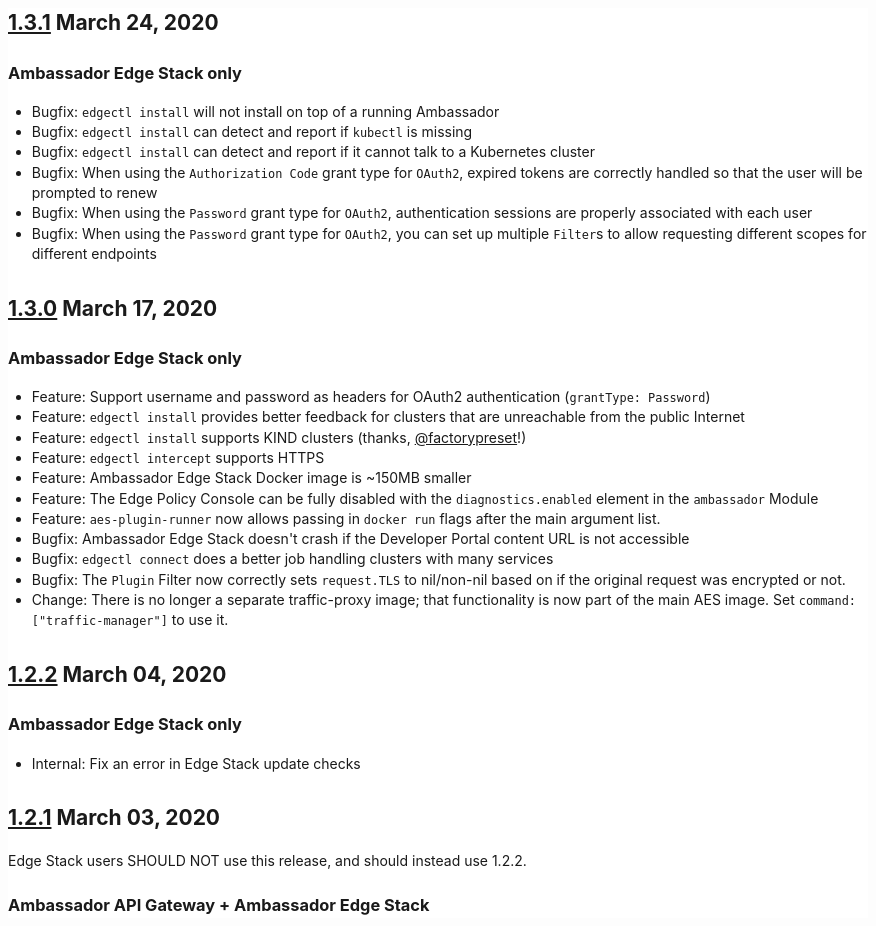 ## [1.3.1] March 24, 2020
[1.3.1]: https://github.com/datawire/ambassador/compare/v1.3.0...v1.3.1

### Ambassador Edge Stack only

- Bugfix: `edgectl install` will not install on top of a running Ambassador
- Bugfix: `edgectl install` can detect and report if `kubectl` is missing
- Bugfix: `edgectl install` can detect and report if it cannot talk to a Kubernetes cluster
- Bugfix: When using the `Authorization Code` grant type for `OAuth2`, expired tokens are correctly handled so that the user will be prompted to renew
- Bugfix: When using the `Password` grant type for `OAuth2`, authentication sessions are properly associated with each user
- Bugfix: When using the `Password` grant type for `OAuth2`, you can set up multiple `Filter`s to allow requesting different scopes for different endpoints

## [1.3.0] March 17, 2020
[1.3.0]: https://github.com/datawire/ambassador/compare/v1.2.2...v1.3.0

### Ambassador Edge Stack only

- Feature: Support username and password as headers for OAuth2 authentication (`grantType: Password`)
- Feature: `edgectl install` provides better feedback for clusters that are unreachable from the public Internet
- Feature: `edgectl install` supports KIND clusters (thanks, [@factorypreset](https://github.com/factorypreset)!)
- Feature: `edgectl intercept` supports HTTPS
- Feature: Ambassador Edge Stack Docker image is ~150MB smaller
- Feature: The Edge Policy Console can be fully disabled with the `diagnostics.enabled` element in the `ambassador` Module
- Feature: `aes-plugin-runner` now allows passing in `docker run` flags after the main argument list.
- Bugfix: Ambassador Edge Stack doesn't crash if the Developer Portal content URL is not accessible
- Bugfix: `edgectl connect` does a better job handling clusters with many services
- Bugfix: The `Plugin` Filter now correctly sets `request.TLS` to nil/non-nil based on if the original request was encrypted or not.
- Change: There is no longer a separate traffic-proxy image; that functionality is now part of the main AES image. Set `command: ["traffic-manager"]` to use it.

## [1.2.2] March 04, 2020
[1.2.2]: https://github.com/datawire/ambassador/compare/v1.2.1...v1.2.2

### Ambassador Edge Stack only

- Internal: Fix an error in Edge Stack update checks

## [1.2.1] March 03, 2020
[1.2.1]: https://github.com/datawire/ambassador/compare/v1.2.0...v1.2.1

Edge Stack users SHOULD NOT use this release, and should instead use 1.2.2.

### Ambassador API Gateway + Ambassador Edge Stack


[deprecated in favor of safe_regex]: https://www.envoyproxy.io/docs/envoy/latest/version_history/v1.12.0.html?highlight=regex#deprecated
[max_program_size was deprecated]: https://www.envoyproxy.io/docs/envoy/latest/version_history/v1.15.0.html?highlight=max_program_size
[HTTP_JSON_V1]: https://www.envoyproxy.io/docs/envoy/latest/api-v2/config/trace/v2/zipkin.proto#envoy-api-field-config-trace-v2-zipkinconfig-collector-endpoint-version
[2.0.4-ea]: https://github.com/emissary-ingress/emissary/releases/v2.0.4-ea
[2.0.3-ea]: https://github.com/emissary-ingress/emissary/releases/v2.0.3-ea
[#3686]: https://github.com/emissary-ingress/emissary/issues/3686
[#3666]: https://github.com/emissary-ingress/emissary/issues/3666
[#3707]: https://github.com/emissary-ingress/emissary/issues/3707
[2.0.2-ea]: https://github.com/emissary-ingress/emissary/releases/v2.0.2-ea
[2.0.1-ea]: https://github.com/emissary-ingress/emissary/releases/v2.0.1-ea
[2.0.0-ea]: https://github.com/emissary-ingress/emissary/releases/v2.0.0-ea
[#2888]: https://github.com/datawire/ambassador/issues/2888
[1.14.1]: https://github.com/emissary-ingress/emissary/compare/v1.14.0...v1.14.1
[1.14.0]: https://github.com/emissary-ingress/emissary/compare/v1.13.10...v1.14.0
[1.13.10]: https://github.com/emissary-ingress/emissary/compare/v1.13.9...v1.13.10
[#3609]: https://github.com/emissary-ingress/emissary/issues/3609
[1.13.9]: https://github.com/emissary-ingress/emissary/compare/v1.13.8...v1.13.9
[1.13.8]: https://github.com/emissary-ingress/emissary/compare/v1.13.7...v1.13.8
[1.13.7]: https://github.com/datawire/ambassador/compare/v1.13.6...v1.13.7
[1.13.6]: https://github.com/datawire/ambassador/compare/v1.13.5...v1.13.6
[1.13.5]: https://github.com/datawire/ambassador/compare/v1.13.4...v1.13.5
[1.13.4]: https://github.com/datawire/ambassador/compare/v1.13.3...v1.13.4
[1.13.3]: https://github.com/datawire/ambassador/compare/v1.13.2...v1.13.3
[1.13.2]: https://github.com/datawire/ambassador/compare/v1.13.1...v1.13.2
[#3369]: https://github.com/datawire/ambassador/issues/3369
[1.13.1]: https://github.com/datawire/ambassador/compare/v1.13.0...v1.13.1
[#3358]: https://github.com/datawire/ambassador/issues/3358
[1.13.0]: https://github.com/datawire/ambassador/compare/v1.12.4...v1.13.0
[Ambassador Agent]: https://www.getambassador.io/docs/cloud/latest/service-catalog/quick-start/
[Ambassador Module configuration]: https://getambassador.io/docs/edge-stack/latest/topics/running/ambassador/
[Argo Applications]: https://www.getambassador.io/docs/argo/latest/quick-start/
[Argo Rollouts]: https://www.getambassador.io/docs/argo/latest/quick-start/
[Kubernetes Gateway API]: https://getambassador.io/docs/edge-stack/latest/topics/using/gateway-api/
[Mapping AuthService setting]: https://getambassador.io/docs/edge-stack/latest/topics/using/authservice
[#3074]: https://github.com/datawire/ambassador/issues/3074
[#3182]: https://github.com/datawire/ambassador/issues/3182
[#3224]: https://github.com/datawire/ambassador/issues/3224
[#3317]: https://github.com/datawire/ambassador/issues/3317
[#3324]: https://github.com/datawire/ambassador/issues/3324
[#3349]: https://github.com/datawire/ambassador/issues/3349
[burst ratelimiting]: https://getambassador.io/docs/edge-stack/latest/topics/using/rate-limits/rate-limits/
[#3341]: https://github.com/datawire/ambassador/issues/3341
[1.12.4]: https://github.com/datawire/ambassador/compare/v1.12.3...v1.12.4
[1.12.3]: https://github.com/datawire/ambassador/compare/v1.12.2...v1.12.3
[1.12.2]: https://github.com/datawire/ambassador/compare/v1.12.1...v1.12.2
[1.12.1]: https://github.com/datawire/ambassador/compare/v1.12.0...v1.12.1
[1.12.0]: https://github.com/datawire/ambassador/compare/v1.11.2...v1.12.0
[#3229]: https://github.com/datawire/ambassador/issues/3229
[#3233]: https://github.com/datawire/ambassador/issues/3233
[1.11.2]: https://github.com/datawire/ambassador/compare/v1.11.1...v1.11.2
[#3212]: https://github.com/datawire/ambassador/issues/3212
[1.11.1]: https://github.com/datawire/ambassador/compare/v1.11.0...v1.11.1
[1.11.0]: https://github.com/datawire/ambassador/compare/v1.10.0...v1.11.0
[#3005]: https://github.com/datawire/ambassador/issues/3005
[#3137]: https://github.com/datawire/ambassador/issues/3137
[#3142]: https://github.com/datawire/ambassador/issues/3142
[1.10.0]: https://github.com/datawire/ambassador/compare/v1.9.1...v1.10.0
[1.9.1]: https://github.com/datawire/ambassador/compare/v1.9.0...v1.9.1
[1.9.0]: https://github.com/datawire/ambassador/compare/v1.8.1...v1.9.0
[1.8.1]: https://github.com/datawire/ambassador/compare/v1.8.0...v1.8.1
[1.8.0]: https://github.com/datawire/ambassador/compare/v1.7.4...v1.8.0
[1.7.4]: https://github.com/datawire/ambassador/compare/v1.7.3...v1.7.4
[1.7.3]: https://github.com/datawire/ambassador/compare/v1.7.2...v1.7.3
[1.7.2]: https://github.com/datawire/ambassador/compare/v1.7.1...v1.7.2
[1.7.1]: https://github.com/datawire/ambassador/compare/v1.7.0...v1.7.1
[1.7.0]: https://github.com/datawire/ambassador/compare/v1.6.2...v1.7.0
[1.6.2]: https://github.com/datawire/ambassador/compare/v1.6.1...v1.6.2
[1.6.1]: https://github.com/datawire/ambassador/compare/v1.6.0...v1.6.1
[1.6.0]: https://github.com/datawire/ambassador/compare/v1.5.5...v1.6.0
[1.5.5]: https://github.com/datawire/ambassador/compare/v1.5.4...v1.5.5
[1.5.4]: https://github.com/datawire/ambassador/compare/v1.5.3...v1.5.4
[1.5.3]: https://github.com/datawire/ambassador/compare/v1.5.2...v1.5.3
[1.5.2]: https://github.com/datawire/ambassador/compare/v1.5.1...v1.5.2
[1.5.1]: https://github.com/datawire/ambassador/compare/v1.5.0...v1.5.1
[1.5.0]: https://github.com/datawire/ambassador/compare/v1.4.3...v1.5.0
[1.4.3]: https://github.com/datawire/ambassador/compare/v1.4.2...v1.4.3
[1.4.2]: https://github.com/datawire/ambassador/compare/v1.4.1...v1.4.2
[1.4.1]: https://github.com/datawire/ambassador/compare/v1.4.0...v1.4.1
[1.4.0]: https://github.com/datawire/ambassador/compare/v1.3.2...v1.4.0
[1.3.2]: https://github.com/datawire/ambassador/compare/v1.3.1...v1.3.2
[#2348]: https://github.com/datawire/ambassador/issues/2348
[1.2.0]: https://github.com/datawire/ambassador/compare/v1.1.1...v1.2.0
[#1475]: https://github.com/datawire/ambassador/issues/1475
[#1255]: https://github.com/datawire/ambassador/issues/1255
[#2155]: https://github.com/datawire/ambassador/issues/2155
[#2293]: https://github.com/datawire/ambassador/issues/2293
[1.1.1]: https://github.com/datawire/ambassador/compare/v1.1.0...v1.1.1
[#2202]: https://github.com/datawire/ambassador/issues/2202
[#2279]: https://github.com/datawire/ambassador/pull/2279
[1.1.0]: https://github.com/datawire/ambassador/compare/v1.0.0...v1.1.0
[#2198]: https://github.com/datawire/ambassador/issues/2198
[#2226]: https://github.com/datawire/ambassador/issues/2226
[#2227]: https://github.com/datawire/ambassador/issues/2227
[1.0.0]: https://github.com/datawire/ambassador/compare/v0.86.1...v1.0.0
[1.0.0-rc6]: https://github.com/datawire/ambassador/compare/v1.0.0-rc4...v1.0.0-rc6
[1.0.0-rc4]: https://github.com/datawire/ambassador/compare/v1.0.0-rc1...v1.0.0-rc4
[1.0.0-rc1]: https://github.com/datawire/ambassador/compare/v1.0.0-rc0...v1.0.0-rc1
[1.0.0-rc0]: https://github.com/datawire/ambassador/compare/v1.0.0-ea13...v1.0.0-rc0
[1.0.0-ea13]: https://github.com/datawire/ambassador/compare/v1.0.0-ea12...v1.0.0-ea13
[1.0.0-ea12]: https://github.com/datawire/ambassador/compare/v1.0.0-ea9...v1.0.0-ea12
[1.0.0-ea9]: https://github.com/datawire/ambassador/compare/v1.0.0-ea7...v1.0.0-ea9
[1.0.0-ea7]: https://github.com/datawire/ambassador/compare/v1.0.0-ea6...v1.0.0-ea7
[1.0.0-ea6]: https://github.com/datawire/ambassador/compare/v1.0.0-ea5...v1.0.0-ea6
[1.0.0-ea5]: https://github.com/datawire/ambassador/compare/v1.0.0-ea3...v1.0.0-ea5
[1.0.0-ea3]: https://github.com/datawire/ambassador/compare/v1.0.0-ea1...v1.0.0-ea3
[1.0.0-ea1]: https://github.com/datawire/ambassador/compare/v0.85.0...v1.0.0-ea1
[0.86.1]: https://github.com/datawire/ambassador/compare/v0.84.1...v0.86.1
[0.85.0]: https://github.com/datawire/ambassador/compare/v0.84.1...v0.85.0
[0.84.1]: https://github.com/datawire/ambassador/compare/v0.84.0...v0.84.1
[0.84.0]: https://github.com/datawire/ambassador/compare/v0.83.0...v0.84.0
[0.83.0]: https://github.com/datawire/ambassador/compare/v0.82.0...v0.83.0
[0.82.0]: https://github.com/datawire/ambassador/compare/v0.81.0...v0.82.0
[0.81.0]: https://github.com/datawire/ambassador/compare/v0.80.0...v0.81.0
[0.80.0]: https://github.com/datawire/ambassador/compare/v0.78.0...v0.80.0
[0.78.0]: https://github.com/datawire/ambassador/compare/v0.77.0...v0.78.0
[0.77.0]: https://github.com/datawire/ambassador/compare/v0.76.0...v0.77.0
[0.76.0]: https://github.com/datawire/ambassador/compare/v0.75.0...v0.76.0
[#1767]: https://github.com/datawire/ambassador/issues/1767
[#1732]: https://github.com/datawire/ambassador/issues/1732
[0.75.0]: https://github.com/datawire/ambassador/compare/0.74.1...0.75.0
[#1159]: https://github.com/datawire/ambassador/issues/1159
[#1708]: https://github.com/datawire/ambassador/issues/1708
[0.74.1]: https://github.com/datawire/ambassador/compare/0.74.0...0.74.1
[#1727]: https://github.com/datawire/ambassador/issues/1727
[0.74.0]: https://github.com/datawire/ambassador/compare/0.73.0...0.74.0
[#1542]: https://github.com/datawire/ambassador/issues/1542
[0.73.0]: https://github.com/datawire/ambassador/compare/0.72.0...0.73.0
[#1255]: https://github.com/datawire/ambassador/issues/1255
[#1292]: https://github.com/datawire/ambassador/issuse/1292
[#1461]: https://github.com/datawire/ambassador/issues/1461
[#1578]: https://github.com/datawire/ambassador/issuse/1578
[#1579]: https://github.com/datawire/ambassador/issuse/1579
[#1594]: https://github.com/datawire/ambassador/issuse/1594
[#1622]: https://github.com/datawire/ambassador/issues/1622
[#1625]: https://github.com/datawire/ambassador/issues/1625
[0.72.0]: https://github.com/datawire/ambassador/compare/0.71.0...0.72.0
[#1414]: https://github.com/datawire/ambassador/issues/1414
[#1531]: https://github.com/datawire/ambassador/issues/1531
[#1571]: https://github.com/datawire/ambassador/issues/1571
[#1595]: https://github.com/datawire/ambassador/issues/1595
[#1614]: https://github.com/datawire/ambassador/issues/1614
[#1619]: https://github.com/datawire/ambassador/issues/1619
[0.71.0]: https://github.com/datawire/ambassador/compare/0.70.1...0.71.0
[#744]: https://github.com/datawire/ambassador/issues/744
[#1379]: https://github.com/datawire/ambassador/issues/1379
[#1453]: https://github.com/datawire/ambassador/issues/1453
[#1463]: https://github.com/datawire/ambassador/issues/1463
[#1497]: https://github.com/datawire/ambassador/issues/1497
[#1563]: https://github.com/datawire/ambassador/issues/1563
[#1569]: https://github.com/datawire/ambassador/issues/1569
[#1573]: https://github.com/datawire/ambassador/issues/1573
[0.70.1]: https://github.com/datawire/ambassador/compare/0.70.0...0.70.1
[0.70.0]: https://github.com/datawire/ambassador/compare/0.61.0...0.70.0
[#482]: https://github.com/datawire/ambassador/issues/482
[#1526]: https://github.com/datawire/ambassador/issues/1526
[#1527]: https://github.com/datawire/ambassador/issues/1527
[0.61.1]: https://github.com/datawire/ambassador/compare/0.61.0...0.61.1
[#1532]: https://github.com/datawire/ambassador/issues/1532
[#1533]: https://github.com/datawire/ambassador/issues/1533
[0.61.0]: https://github.com/datawire/ambassador/compare/0.60.3...0.61.0
[0.60.3]: https://github.com/datawire/ambassador/compare/0.60.2...0.60.3
[0.60.2]: https://github.com/datawire/ambassador/compare/0.60.1...0.60.2
[#1465]: https://github.com/datawire/ambassador/issues/1465
[0.60.1]: https://github.com/datawire/ambassador/compare/0.60.0...0.60.1
[#1465]: https://github.com/datawire/ambassador/issues/1465
[#1467]: https://github.com/datawire/ambassador/issues/1467
[0.60.0]: https://github.com/datawire/ambassador/compare/0.53.1...0.60.0
[0.53.1]: https://github.com/datawire/ambassador/compare/0.52.1...0.53.1
[0.52.1]: https://github.com/datawire/ambassador/compare/0.52.0...0.52.1
[#1293]: https://github.com/datawire/ambassador/issues/1293
[0.52.0]: https://github.com/datawire/ambassador/compare/0.51.2...0.52.0
[#456]: https://github.com/datawire/ambassador/issues/456
[#1031]: https://github.com/datawire/ambassador/issues/1031
[#1294]: https://github.com/datawire/ambassador/issues/1294
[#1313]: https://github.com/datawire/ambassador/issues/1313
[#1318]: https://github.com/datawire/ambassador/issues/1318
[0.51.2]: https://github.com/datawire/ambassador/compare/0.51.1...0.51.2
[#1211]: https://github.com/datawire/ambassador/issues/1211
[0.51.1]: https://github.com/datawire/ambassador/compare/0.51.0...0.51.1
[0.51.0]: https://github.com/datawire/ambassador/compare/0.50.3...0.51.0
[#420]: https://github.com/datawire/ambassador/issues/420
[#1211]: https://github.com/datawire/ambassador/issues/1211
[0.50.3]: https://github.com/datawire/ambassador/compare/0.50.2...0.50.3
[0.50.2]: https://github.com/datawire/ambassador/compare/0.50.1...0.50.2
[#1202]: https://github.com/datawire/ambassador/issues/1202
[#1203]: https://github.com/datawire/ambassador/issues/1203
[#1216]: https://github.com/datawire/ambassador/issues/1216
[#1226]: https://github.com/datawire/ambassador/issues/1226
[0.50.1]: https://github.com/datawire/ambassador/compare/0.50.0...0.50.1
[#944]: https://github.com/datawire/ambassador/issues/944
[#1160]: https://github.com/datawire/ambassador/issues/1160
[0.50.0]: https://github.com/datawire/ambassador/compare/0.50.0-rc6...0.50.0
[#1098]: https://github.com/datawire/ambassador/issues/1098
[#1155]: https://github.com/datawire/ambassador/issues/1155
[#1156]: https://github.com/datawire/ambassador/issues/1156
[0.50.0-rc6]: https://github.com/datawire/ambassador/compare/0.50.0-rc5...0.50.0-rc6
[#174]: https://github.com/datawire/ambassador/issues/174
[#474]: https://github.com/datawire/ambassador/issues/474
[#483]: https://github.com/datawire/ambassador/issues/483
[#1093]: https://github.com/datawire/ambassador/issues/1093
[#1098]: https://github.com/datawire/ambassador/issues/1098
[#1104]: https://github.com/datawire/ambassador/issues/1104
[#1106]: https://github.com/datawire/ambassador/issues/1106
[#1115]: https://github.com/datawire/ambassador/issues/1115
[#1118]: https://github.com/datawire/ambassador/issues/1118
[#1140]: https://github.com/datawire/ambassador/issues/1140
[#1148]: https://github.com/datawire/ambassador/issues/1148
[0.50.0-rc5]: https://github.com/datawire/ambassador/compare/0.50.0-rc4...0.50.0-rc5
[#933]: https://github.com/datawire/ambassador/issues/993
[#1026]: https://github.com/datawire/ambassador/issues/1026
[#1071]: https://github.com/datawire/ambassador/issues/1071
[#1096]: https://github.com/datawire/ambassador/issues/1096
[#1100]: https://github.com/datawire/ambassador/issues/1100
[0.50.0-rc4]: https://github.com/datawire/ambassador/compare/0.50.0-rc3...0.50.0-rc4
[#1039]: https://github.com/datawire/ambassador/issues/1039
[0.50.0-rc3]: https://github.com/datawire/ambassador/compare/0.50.0-rc2...0.50.0-rc3
[#1054]: https://github.com/datawire/ambassador/issues/1054
[#1057]: https://github.com/datawire/ambassador/issues/1057